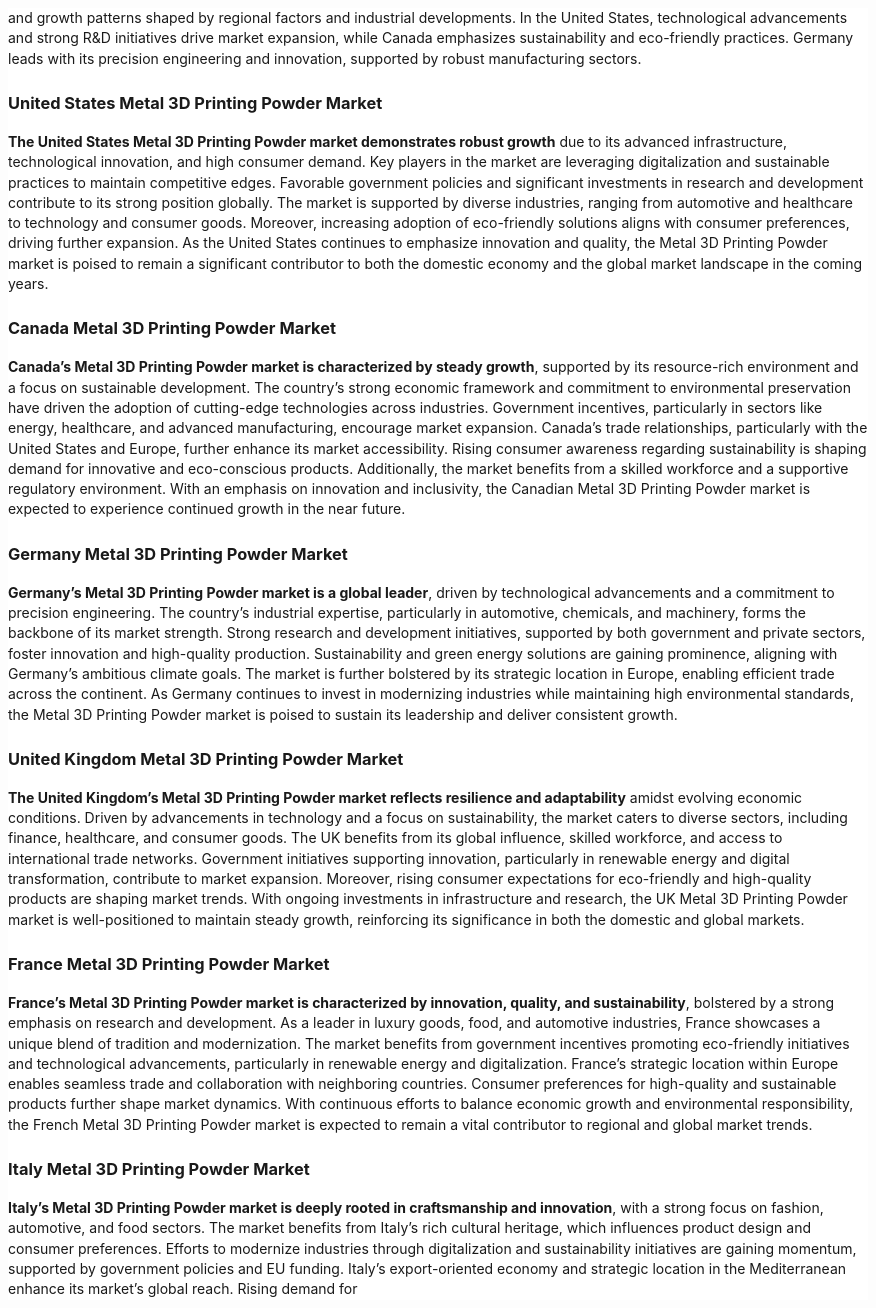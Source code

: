 and growth patterns shaped by regional factors and industrial developments. In the United States, technological advancements and strong R&amp;D initiatives drive market expansion, while Canada emphasizes sustainability and eco-friendly practices. Germany leads with its precision engineering and innovation, supported by robust manufacturing sectors.</span></em></p></blockquote><h3><strong>United States Metal 3D Printing Powder Market</strong></h3><p><strong>The United States Metal 3D Printing Powder market demonstrates robust growth</strong> due to its advanced infrastructure, technological innovation, and high consumer demand. Key players in the market are leveraging digitalization and sustainable practices to maintain competitive edges. Favorable government policies and significant investments in research and development contribute to its strong position globally. The market is supported by diverse industries, ranging from automotive and healthcare to technology and consumer goods. Moreover, increasing adoption of eco-friendly solutions aligns with consumer preferences, driving further expansion. As the United States continues to emphasize innovation and quality, the Metal 3D Printing Powder market is poised to remain a significant contributor to both the domestic economy and the global market landscape in the coming years.</p><h3><strong>Canada Metal 3D Printing Powder Market</strong></h3><p><strong>Canada&rsquo;s Metal 3D Printing Powder market is characterized by steady growth</strong>, supported by its resource-rich environment and a focus on sustainable development. The country&rsquo;s strong economic framework and commitment to environmental preservation have driven the adoption of cutting-edge technologies across industries. Government incentives, particularly in sectors like energy, healthcare, and advanced manufacturing, encourage market expansion. Canada&rsquo;s trade relationships, particularly with the United States and Europe, further enhance its market accessibility. Rising consumer awareness regarding sustainability is shaping demand for innovative and eco-conscious products. Additionally, the market benefits from a skilled workforce and a supportive regulatory environment. With an emphasis on innovation and inclusivity, the Canadian Metal 3D Printing Powder market is expected to experience continued growth in the near future.</p><h3><strong>Germany Metal 3D Printing Powder Market</strong></h3><p><strong>Germany&rsquo;s Metal 3D Printing Powder market is a global leader</strong>, driven by technological advancements and a commitment to precision engineering. The country&rsquo;s industrial expertise, particularly in automotive, chemicals, and machinery, forms the backbone of its market strength. Strong research and development initiatives, supported by both government and private sectors, foster innovation and high-quality production. Sustainability and green energy solutions are gaining prominence, aligning with Germany&rsquo;s ambitious climate goals. The market is further bolstered by its strategic location in Europe, enabling efficient trade across the continent. As Germany continues to invest in modernizing industries while maintaining high environmental standards, the Metal 3D Printing Powder market is poised to sustain its leadership and deliver consistent growth.</p><h3><strong>United Kingdom Metal 3D Printing Powder Market</strong></h3><p><strong>The United Kingdom&rsquo;s Metal 3D Printing Powder market reflects resilience and adaptability</strong> amidst evolving economic conditions. Driven by advancements in technology and a focus on sustainability, the market caters to diverse sectors, including finance, healthcare, and consumer goods. The UK benefits from its global influence, skilled workforce, and access to international trade networks. Government initiatives supporting innovation, particularly in renewable energy and digital transformation, contribute to market expansion. Moreover, rising consumer expectations for eco-friendly and high-quality products are shaping market trends. With ongoing investments in infrastructure and research, the UK Metal 3D Printing Powder market is well-positioned to maintain steady growth, reinforcing its significance in both the domestic and global markets.</p><h3><strong>France Metal 3D Printing Powder Market</strong></h3><p><strong>France&rsquo;s Metal 3D Printing Powder market is characterized by innovation, quality, and sustainability</strong>, bolstered by a strong emphasis on research and development. As a leader in luxury goods, food, and automotive industries, France showcases a unique blend of tradition and modernization. The market benefits from government incentives promoting eco-friendly initiatives and technological advancements, particularly in renewable energy and digitalization. France&rsquo;s strategic location within Europe enables seamless trade and collaboration with neighboring countries. Consumer preferences for high-quality and sustainable products further shape market dynamics. With continuous efforts to balance economic growth and environmental responsibility, the French Metal 3D Printing Powder market is expected to remain a vital contributor to regional and global market trends.</p><h3><strong>Italy Metal 3D Printing Powder Market</strong></h3><p><strong>Italy&rsquo;s Metal 3D Printing Powder market is deeply rooted in craftsmanship and innovation</strong>, with a strong focus on fashion, automotive, and food sectors. The market benefits from Italy&rsquo;s rich cultural heritage, which influences product design and consumer preferences. Efforts to modernize industries through digitalization and sustainability initiatives are gaining momentum, supported by government policies and EU funding. Italy&rsquo;s export-oriented economy and strategic location in the Mediterranean enhance its market&rsquo;s global reach. Rising demand for